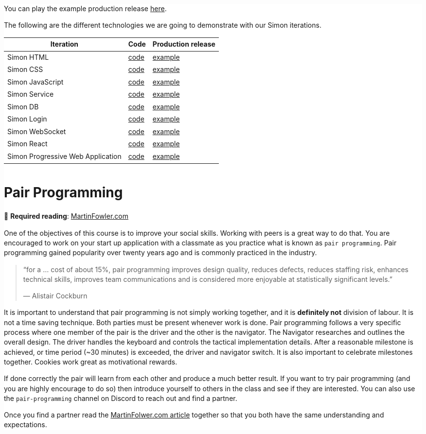 You can play the example production release [here](https://simon.cs260.click).

The following are the different technologies we are going to demonstrate with our Simon iterations.

| Iteration                         | Code                                                                 | Production release                              |
| --------------------------------- | -------------------------------------------------------------------- | ----------------------------------------------- |
| Simon HTML                        | [code](https://github.com/webprogramming260/simon-html#readme)       | [example](https://simon-html.cs260.click)       |
| Simon CSS                         | [code](https://github.com/webprogramming260/simon-css#readme)        | [example](https://simon-css.cs260.click)        |
| Simon JavaScript                  | [code](https://github.com/webprogramming260/simon-javascript#readme) | [example](https://simon-javascript.cs260.click) |
| Simon Service                     | [code](https://github.com/webprogramming260/simon-service#readme)    | [example](https://simon-service.cs260.click)    |
| Simon DB                          | [code](https://github.com/webprogramming260/simon-db#readme)         | [example](https://simon-db.cs260.click)         |
| Simon Login                       | [code](https://github.com/webprogramming260/simon-login#readme)      | [example](https://simon-login.cs260.click)      |
| Simon WebSocket                   | [code](https://github.com/webprogramming260/simon-websocket#readme)  | [example](https://simon-websocket.cs260.click)  |
| Simon React                       | [code](https://github.com/webprogramming260/simon-react#readme)      | [example](https://simon-react.cs260.click)      |
| Simon Progressive Web Application | [code](https://github.com/webprogramming260/simon-pwa#readme)        | [example](https://simon-pwa.cs260.click)        |



# Pair Programming

📖 **Required reading**: [MartinFowler.com](https://martinfowler.com/articles/on-pair-programming.html)

One of the objectives of this course is to improve your social skills. Working with peers is a great way to do that. You are encouraged to work on your start up application with a classmate as you practice what is known as `pair programming`. Pair programming gained popularity over twenty years ago and is commonly practiced in the industry.

> “for a … cost of about 15%, pair programming improves design quality, reduces defects, reduces staffing risk, enhances technical skills, improves team communications and is considered more enjoyable at statistically significant levels.”
>
> — Alistair Cockburn

It is important to understand that pair programming is not simply working together, and it is **definitely not** division of labour. It is not a time saving technique. Both parties must be present whenever work is done. Pair programming follows a very specific process where one member of the pair is the driver and the other is the navigator. The Navigator researches and outlines the overall design. The driver handles the keyboard and controls the tactical implementation details. After a reasonable milestone is achieved, or time period (~30 minutes) is exceeded, the driver and navigator switch. It is also important to celebrate milestones together. Cookies work great as motivational rewards.

If done correctly the pair will learn from each other and produce a much better result. If you want to try pair programming (and you are highly encourage to do so) then introduce yourself to others in the class and see if they are interested. You can also use the `pair-programming` channel on Discord to reach out and find a partner.

Once you find a partner read the [MartinFolwer.com article](https://martinfowler.com/articles/on-pair-programming.html) together so that you both have the same understanding and expectations.
